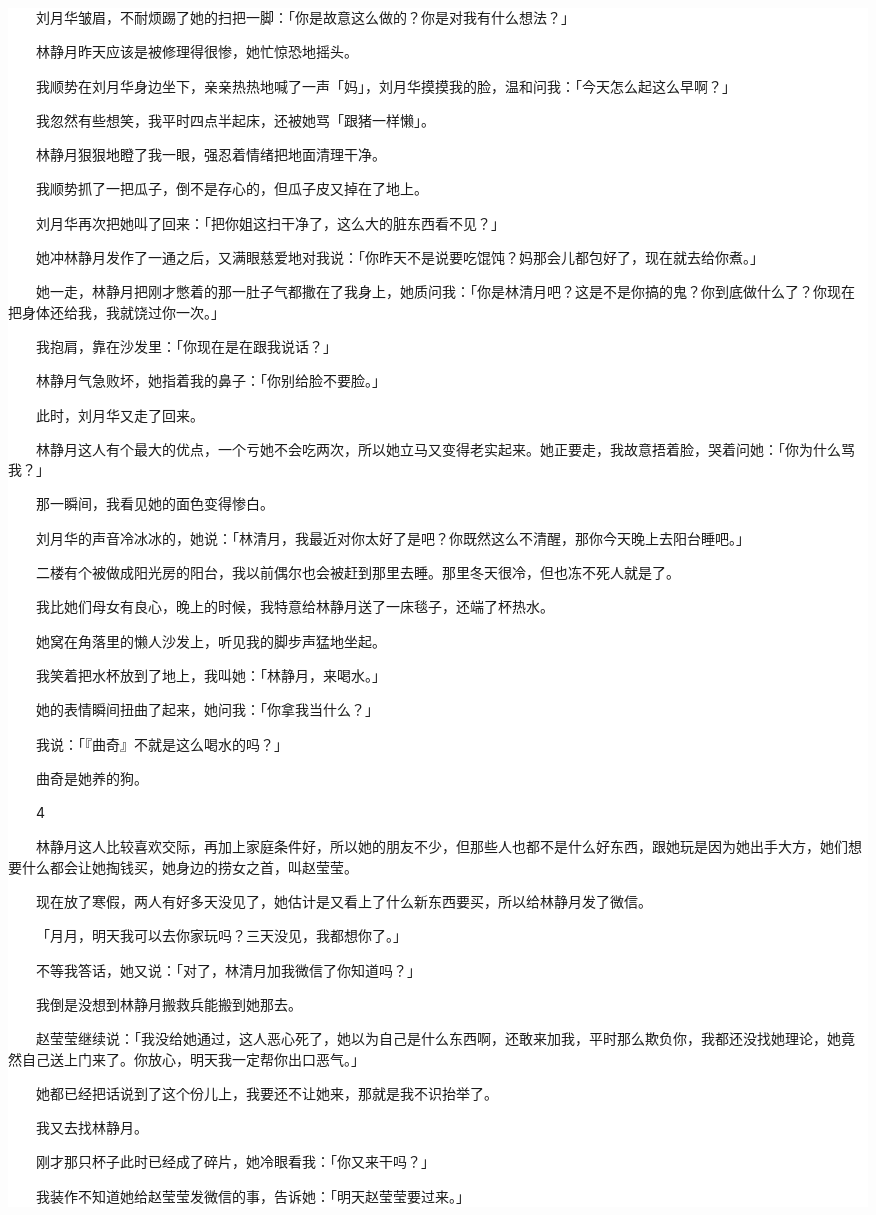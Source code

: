 &emsp;&emsp;刘月华皱眉，不耐烦踢了她的扫把一脚：「你是故意这么做的？你是对我有什么想法？」  
  
&emsp;&emsp;林静月昨天应该是被修理得很惨，她忙惊恐地摇头。  
  
&emsp;&emsp;我顺势在刘月华身边坐下，亲亲热热地喊了一声「妈」，刘月华摸摸我的脸，温和问我：「今天怎么起这么早啊？」  
  
&emsp;&emsp;我忽然有些想笑，我平时四点半起床，还被她骂「跟猪一样懒」。  
  
&emsp;&emsp;林静月狠狠地瞪了我一眼，强忍着情绪把地面清理干净。  
  
&emsp;&emsp;我顺势抓了一把瓜子，倒不是存心的，但瓜子皮又掉在了地上。  
  
&emsp;&emsp;刘月华再次把她叫了回来：「把你姐这扫干净了，这么大的脏东西看不见？」  
  
&emsp;&emsp;她冲林静月发作了一通之后，又满眼慈爱地对我说：「你昨天不是说要吃馄饨？妈那会儿都包好了，现在就去给你煮。」  
  
&emsp;&emsp;她一走，林静月把刚才憋着的那一肚子气都撒在了我身上，她质问我：「你是林清月吧？这是不是你搞的鬼？你到底做什么了？你现在把身体还给我，我就饶过你一次。」  
  
&emsp;&emsp;我抱肩，靠在沙发里：「你现在是在跟我说话？」  
  
&emsp;&emsp;林静月气急败坏，她指着我的鼻子：「你别给脸不要脸。」  
  
&emsp;&emsp;此时，刘月华又走了回来。  
  
&emsp;&emsp;林静月这人有个最大的优点，一个亏她不会吃两次，所以她立马又变得老实起来。她正要走，我故意捂着脸，哭着问她：「你为什么骂我？」  
  
&emsp;&emsp;那一瞬间，我看见她的面色变得惨白。  
  
&emsp;&emsp;刘月华的声音冷冰冰的，她说：「林清月，我最近对你太好了是吧？你既然这么不清醒，那你今天晚上去阳台睡吧。」  
  
&emsp;&emsp;二楼有个被做成阳光房的阳台，我以前偶尔也会被赶到那里去睡。那里冬天很冷，但也冻不死人就是了。  
  
&emsp;&emsp;我比她们母女有良心，晚上的时候，我特意给林静月送了一床毯子，还端了杯热水。  
  
&emsp;&emsp;她窝在角落里的懒人沙发上，听见我的脚步声猛地坐起。  
  
&emsp;&emsp;我笑着把水杯放到了地上，我叫她：「林静月，来喝水。」  
  
&emsp;&emsp;她的表情瞬间扭曲了起来，她问我：「你拿我当什么？」  
  
&emsp;&emsp;我说：「『曲奇』不就是这么喝水的吗？」  
  
&emsp;&emsp;曲奇是她养的狗。  
  
&emsp;&emsp;4  
  
&emsp;&emsp;林静月这人比较喜欢交际，再加上家庭条件好，所以她的朋友不少，但那些人也都不是什么好东西，跟她玩是因为她出手大方，她们想要什么都会让她掏钱买，她身边的捞女之首，叫赵莹莹。  
  
&emsp;&emsp;现在放了寒假，两人有好多天没见了，她估计是又看上了什么新东西要买，所以给林静月发了微信。  
  
&emsp;&emsp;「月月，明天我可以去你家玩吗？三天没见，我都想你了。」  
  
&emsp;&emsp;不等我答话，她又说：「对了，林清月加我微信了你知道吗？」  
  
&emsp;&emsp;我倒是没想到林静月搬救兵能搬到她那去。  
  
&emsp;&emsp;赵莹莹继续说：「我没给她通过，这人恶心死了，她以为自己是什么东西啊，还敢来加我，平时那么欺负你，我都还没找她理论，她竟然自己送上门来了。你放心，明天我一定帮你出口恶气。」  
  
&emsp;&emsp;她都已经把话说到了这个份儿上，我要还不让她来，那就是我不识抬举了。  
  
&emsp;&emsp;我又去找林静月。  
  
&emsp;&emsp;刚才那只杯子此时已经成了碎片，她冷眼看我：「你又来干吗？」  
  
&emsp;&emsp;我装作不知道她给赵莹莹发微信的事，告诉她：「明天赵莹莹要过来。」  
  